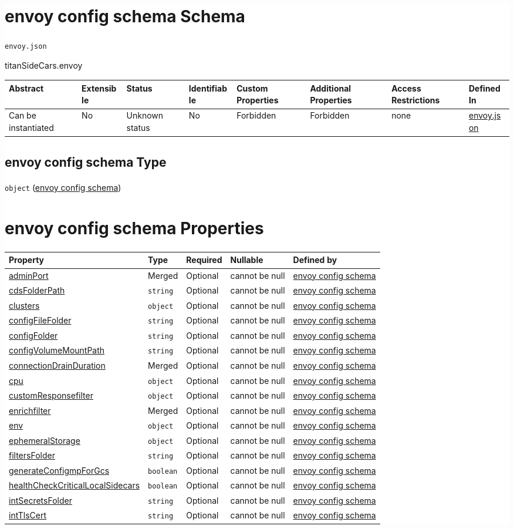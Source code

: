 # envoy config schema Schema

```txt
envoy.json
```

titanSideCars.envoy

| Abstract            | Extensible | Status         | Identifiable | Custom Properties | Additional Properties | Access Restrictions | Defined In                                             |
| :------------------ | :--------- | :------------- | :----------- | :---------------- | :-------------------- | :------------------ | :----------------------------------------------------- |
| Can be instantiated | No         | Unknown status | No           | Forbidden         | Forbidden             | none                | [envoy.json](../out/envoy.json "open original schema") |

## envoy config schema Type

`object` ([envoy config schema](envoy.md))

# envoy config schema Properties

| Property                                                              | Type      | Required | Nullable       | Defined by                                                                                                                                                  |
| :-------------------------------------------------------------------- | :-------- | :------- | :------------- | :---------------------------------------------------------------------------------------------------------------------------------------------------------- |
| [adminPort](#adminport)                                               | Merged    | Optional | cannot be null | [envoy config schema](envoy-properties-adminport.md "envoy.json#/properties/adminPort")                                                                     |
| [cdsFolderPath](#cdsfolderpath)                                       | `string`  | Optional | cannot be null | [envoy config schema](envoy-properties-cdsfolderpath.md "envoy.json#/properties/cdsFolderPath")                                                             |
| [clusters](#clusters)                                                 | `object`  | Optional | cannot be null | [envoy config schema](envoy-properties-envoy-cluster-config-schema.md "envoy_cluster.json#/properties/clusters")                                            |
| [configFileFolder](#configfilefolder)                                 | `string`  | Optional | cannot be null | [envoy config schema](envoy-properties-configfilefolder.md "envoy.json#/properties/configFileFolder")                                                       |
| [configFolder](#configfolder)                                         | `string`  | Optional | cannot be null | [envoy config schema](envoy-properties-configfolder.md "envoy.json#/properties/configFolder")                                                               |
| [configVolumeMountPath](#configvolumemountpath)                       | `string`  | Optional | cannot be null | [envoy config schema](envoy-properties-configvolumemountpath.md "envoy.json#/properties/configVolumeMountPath")                                             |
| [connectionDrainDuration](#connectiondrainduration)                   | Merged    | Optional | cannot be null | [envoy config schema](envoy-properties-connectiondrainduration.md "envoy.json#/properties/connectionDrainDuration")                                         |
| [cpu](#cpu)                                                           | `object`  | Optional | cannot be null | [envoy config schema](envoy-properties-envoy-cpu-config-schema.md "envoy.json#/properties/cpu")                                                             |
| [customResponsefilter](#customresponsefilter)                         | `object`  | Optional | cannot be null | [envoy config schema](envoy-properties-envoy-custome-response-filter-config-schema.md "envoy.json#/properties/customResponsefilter")                        |
| [enrichfilter](#enrichfilter)                                         | Merged    | Optional | cannot be null | [envoy config schema](envoy-properties-envoy-enrichfilter-config-schema.md "envoy_enrichfilter.json#/properties/enrichfilter")                              |
| [env](#env)                                                           | `object`  | Optional | cannot be null | [envoy config schema](envoy-properties-envoy-environment-config-schema.md "envoy.json#/properties/env")                                                     |
| [ephemeralStorage](#ephemeralstorage)                                 | `object`  | Optional | cannot be null | [envoy config schema](envoy-properties-envoy-ephemeral-storage-config-schema.md "envoy.json#/properties/ephemeralStorage")                                  |
| [filtersFolder](#filtersfolder)                                       | `string`  | Optional | cannot be null | [envoy config schema](envoy-properties-filtersfolder.md "envoy.json#/properties/filtersFolder")                                                             |
| [generateConfigmpForGcs](#generateconfigmpforgcs)                     | `boolean` | Optional | cannot be null | [envoy config schema](envoy-properties-generateconfigmpforgcs.md "envoy.json#/properties/generateConfigmpForGcs")                                           |
| [healthCheckCriticalLocalSidecars](#healthcheckcriticallocalsidecars) | `boolean` | Optional | cannot be null | [envoy config schema](envoy-properties-healthcheckcriticallocalsidecars.md "envoy.json#/properties/healthCheckCriticalLocalSidecars")                       |
| [intSecretsFolder](#intsecretsfolder)                                 | `string`  | Optional | cannot be null | [envoy config schema](envoy-properties-intsecretsfolder.md "envoy.json#/properties/intSecretsFolder")                                                       |
| [intTlsCert](#inttlscert)                                             | `string`  | Optional | cannot be null | [envoy config schema](envoy-properties-inttlscert.md "envoy.json#/properties/intTlsCert")                                                                   |